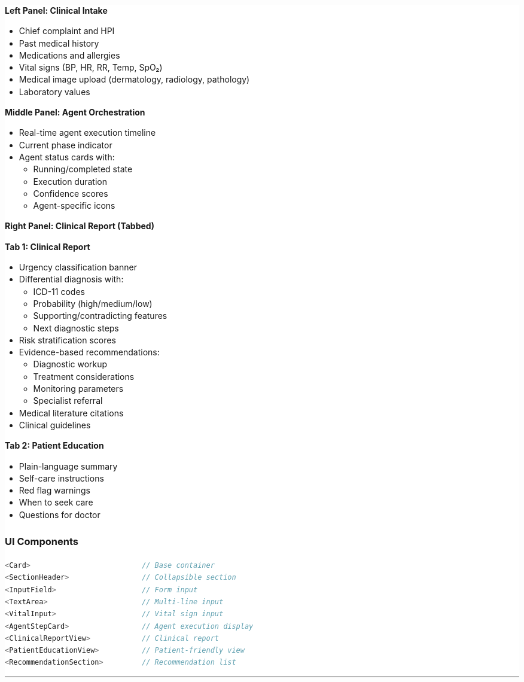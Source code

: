 **Left Panel: Clinical Intake**
- Chief complaint and HPI
- Past medical history
- Medications and allergies
- Vital signs (BP, HR, RR, Temp, SpO₂)
- Medical image upload (dermatology, radiology, pathology)
- Laboratory values

**Middle Panel: Agent Orchestration**
- Real-time agent execution timeline
- Current phase indicator
- Agent status cards with:
  - Running/completed state
  - Execution duration
  - Confidence scores
  - Agent-specific icons

**Right Panel: Clinical Report (Tabbed)**

**Tab 1: Clinical Report**
- Urgency classification banner
- Differential diagnosis with:
  - ICD-11 codes
  - Probability (high/medium/low)
  - Supporting/contradicting features
  - Next diagnostic steps
- Risk stratification scores
- Evidence-based recommendations:
  - Diagnostic workup
  - Treatment considerations
  - Monitoring parameters
  - Specialist referral
- Medical literature citations
- Clinical guidelines

**Tab 2: Patient Education**
- Plain-language summary
- Self-care instructions
- Red flag warnings
- When to seek care
- Questions for doctor

### UI Components

```typescript
<Card>                          // Base container
<SectionHeader>                 // Collapsible section
<InputField>                    // Form input
<TextArea>                      // Multi-line input
<VitalInput>                    // Vital sign input
<AgentStepCard>                 // Agent execution display
<ClinicalReportView>            // Clinical report
<PatientEducationView>          // Patient-friendly view
<RecommendationSection>         // Recommendation list
```

---